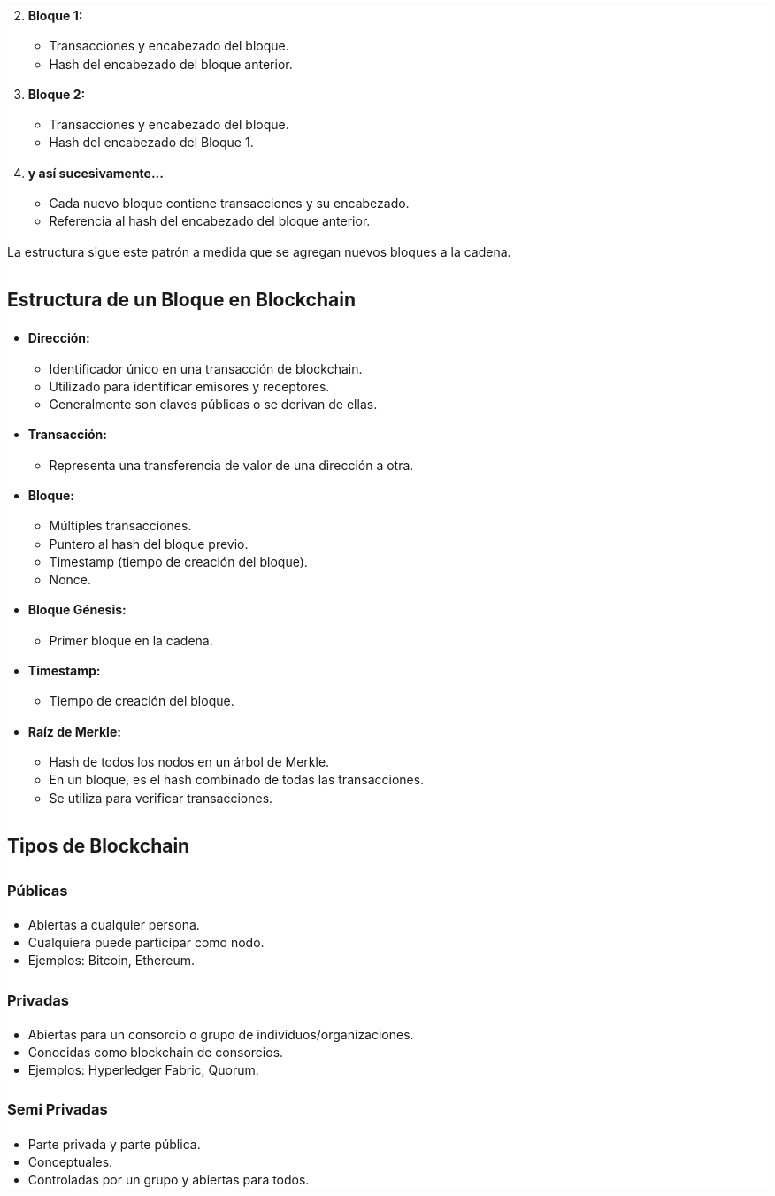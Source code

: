 2. **Bloque 1:**
   - Transacciones y encabezado del bloque.
   - Hash del encabezado del bloque anterior.

3. **Bloque 2:**
   - Transacciones y encabezado del bloque.
   - Hash del encabezado del Bloque 1.

4. **y así sucesivamente...**
   - Cada nuevo bloque contiene transacciones y su encabezado.
   - Referencia al hash del encabezado del bloque anterior.

La estructura sigue este patrón a medida que se agregan nuevos bloques a la cadena.

## Estructura de un Bloque en Blockchain

- **Dirección:**
  - Identificador único en una transacción de blockchain.
  - Utilizado para identificar emisores y receptores.
  - Generalmente son claves públicas o se derivan de ellas.

- **Transacción:**
  - Representa una transferencia de valor de una dirección a otra.

- **Bloque:**
  - Múltiples transacciones.
  - Puntero al hash del bloque previo.
  - Timestamp (tiempo de creación del bloque).
  - Nonce.

- **Bloque Génesis:**
  - Primer bloque en la cadena.

- **Timestamp:**
  - Tiempo de creación del bloque.

- **Raíz de Merkle:**
  - Hash de todos los nodos en un árbol de Merkle.
  - En un bloque, es el hash combinado de todas las transacciones.
  - Se utiliza para verificar transacciones.

## Tipos de Blockchain

### Públicas
- Abiertas a cualquier persona.
- Cualquiera puede participar como nodo.
- Ejemplos: Bitcoin, Ethereum.

### Privadas
- Abiertas para un consorcio o grupo de individuos/organizaciones.
- Conocidas como blockchain de consorcios.
- Ejemplos: Hyperledger Fabric, Quorum.

### Semi Privadas
- Parte privada y parte pública.
- Conceptuales.
- Controladas por un grupo y abiertas para todos.
